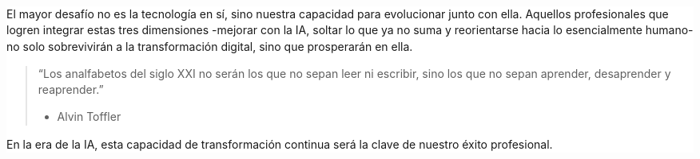 El mayor desafío no es la tecnología en sí, sino nuestra capacidad para evolucionar junto con ella. Aquellos profesionales que logren integrar estas tres dimensiones -mejorar con la IA, soltar lo que ya no suma y reorientarse hacia lo esencialmente humano- no solo sobrevivirán a la transformación digital, sino que prosperarán en ella.

> “Los analfabetos del siglo XXI no serán los que no sepan leer ni escribir, sino los que no sepan aprender, desaprender y reaprender.” 
> - Alvin Toffler

En la era de la IA, esta capacidad de transformación continua será la clave de nuestro éxito profesional.
